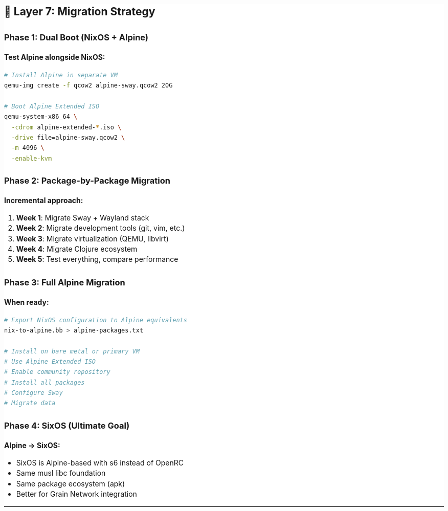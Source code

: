 
## 🎯 Layer 7: Migration Strategy

### Phase 1: Dual Boot (NixOS + Alpine)

**Test Alpine alongside NixOS:**

```bash
# Install Alpine in separate VM
qemu-img create -f qcow2 alpine-sway.qcow2 20G

# Boot Alpine Extended ISO
qemu-system-x86_64 \
  -cdrom alpine-extended-*.iso \
  -drive file=alpine-sway.qcow2 \
  -m 4096 \
  -enable-kvm
```

### Phase 2: Package-by-Package Migration

**Incremental approach:**

1. **Week 1**: Migrate Sway + Wayland stack
2. **Week 2**: Migrate development tools (git, vim, etc.)
3. **Week 3**: Migrate virtualization (QEMU, libvirt)
4. **Week 4**: Migrate Clojure ecosystem
5. **Week 5**: Test everything, compare performance

### Phase 3: Full Alpine Migration

**When ready:**

```bash
# Export NixOS configuration to Alpine equivalents
nix-to-alpine.bb > alpine-packages.txt

# Install on bare metal or primary VM
# Use Alpine Extended ISO
# Enable community repository
# Install all packages
# Configure Sway
# Migrate data
```

### Phase 4: SixOS (Ultimate Goal)

**Alpine → SixOS:**

- SixOS is Alpine-based with s6 instead of OpenRC
- Same musl libc foundation
- Same package ecosystem (apk)
- Better for Grain Network integration

---